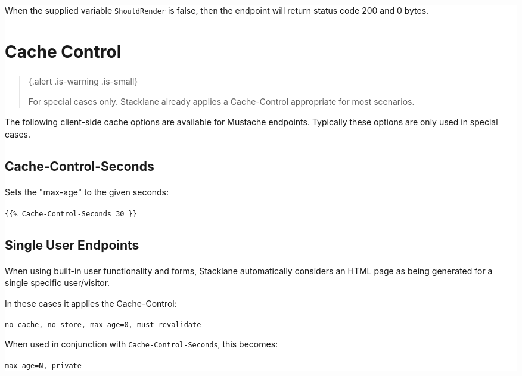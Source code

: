 When the supplied variable `ShouldRender` is false, then the endpoint will return status code 200 and 0 bytes.

# Cache Control

> {.alert .is-warning .is-small}
>
> For special cases only. Stacklane already applies a Cache-Control appropriate for most scenarios.

The following client-side cache options are available for Mustache endpoints.
Typically these options are only used in special cases.

## Cache-Control-Seconds

Sets the "max-age" to the given seconds:

```html
{{% Cache-Control-Seconds 30 }}
```

## Single User Endpoints

When using [built-in user functionality](/users/) and [forms](/🗄/Article/endpoints/forms.md),
Stacklane automatically considers an HTML page as being generated for a single specific user/visitor.

In these cases it applies the Cache-Control:

`no-cache, no-store, max-age=0, must-revalidate`

When used in conjunction with `Cache-Control-Seconds`, this becomes:

`max-age=N, private`